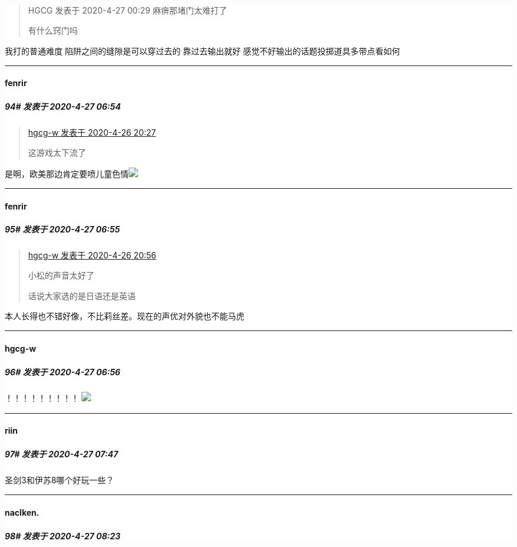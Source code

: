 
<blockquote>HGCG 发表于 2020-4-27 00:29
麻痹那堵门太难打了

有什么窍门吗</blockquote>
我打的普通难度 陷阱之间的缝隙是可以穿过去的 靠过去输出就好 感觉不好输出的话题投掷道具多带点看如何


-----

####  fenrir  
##### 94#       发表于 2020-4-27 06:54


<blockquote><a href="httphttps://bbs.saraba1st.com/2b/forum.php?mod=redirect&amp;goto=findpost&amp;pid=47215027&amp;ptid=1926401" target="_blank">hgcg-w 发表于 2020-4-26 20:27</a>

这游戏太下流了 ​​​​</blockquote>
是啊，欧美那边肯定要喷儿童色情<img src="https://static.saraba1st.com/image/smiley/face2017/067.png" referrerpolicy="no-referrer">


-----

####  fenrir  
##### 95#       发表于 2020-4-27 06:55


<blockquote><a href="httphttps://bbs.saraba1st.com/2b/forum.php?mod=redirect&amp;goto=findpost&amp;pid=47215380&amp;ptid=1926401" target="_blank">hgcg-w 发表于 2020-4-26 20:56</a>

小松的声音太好了

话说大家选的是日语还是英语</blockquote>
本人长得也不错好像，不比莉丝差。现在的声优对外貌也不能马虎


-----

####  hgcg-w  
##### 96#       发表于 2020-4-27 06:56


！！！！！！！！！
<img src="http://wx1.sinaimg.cn/large/9657fdc2gy1ge7y1zj0inj21hc0u0b2a.jpg" referrerpolicy="no-referrer">


-----

####  riin  
##### 97#       发表于 2020-4-27 07:47


圣剑3和伊苏8哪个好玩一些？


-----

####  naclken.  
##### 98#       发表于 2020-4-27 08:23
